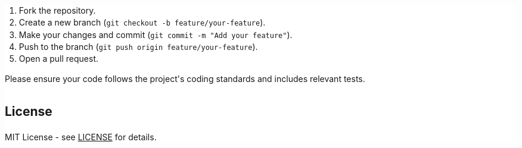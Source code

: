 1. Fork the repository.
2. Create a new branch (`git checkout -b feature/your-feature`).
3. Make your changes and commit (`git commit -m "Add your feature"`).
4. Push to the branch (`git push origin feature/your-feature`).
5. Open a pull request.

Please ensure your code follows the project's coding standards and includes relevant tests.

## License

MIT License - see [LICENSE](./LICENSE) for details.
